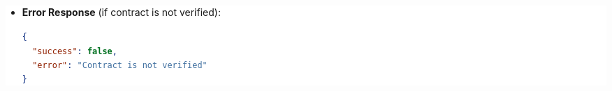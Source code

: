   ```json
  ```
- **Error Response** (if contract is not verified):
  ```json
  {
    "success": false,
    "error": "Contract is not verified"
  }
  ```
